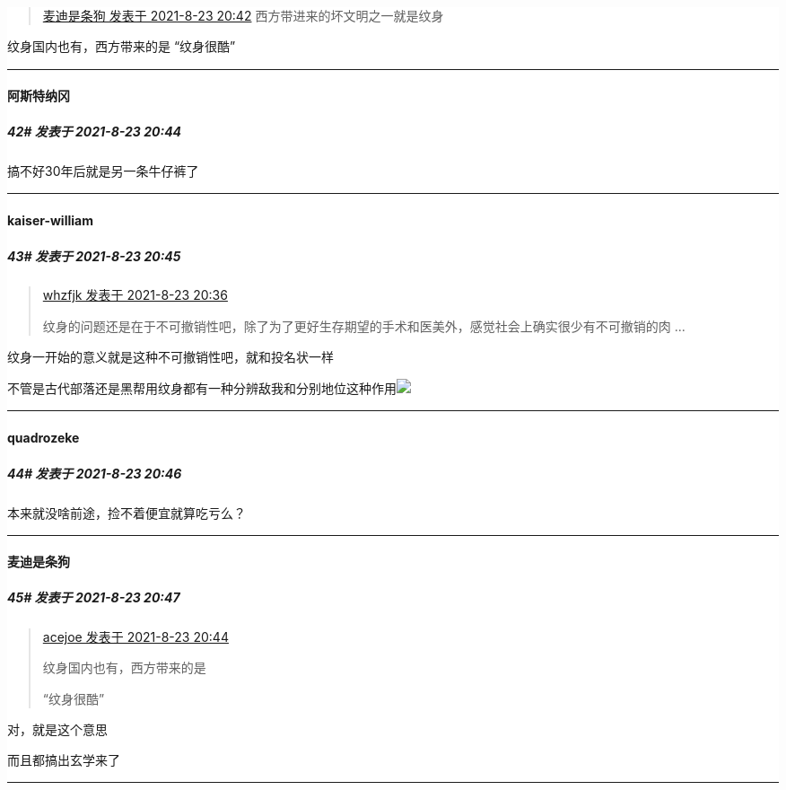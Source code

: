 
<blockquote><a href="httphttps://bbs.saraba1st.com/2b/forum.php?mod=redirect&amp;goto=findpost&amp;pid=52480510&amp;ptid=2022389" target="_blank">麦迪是条狗 发表于 2021-8-23 20:42</a>
西方带进来的坏文明之一就是纹身</blockquote>
纹身国内也有，西方带来的是
“纹身很酷”


*****

####  阿斯特纳冈  
##### 42#       发表于 2021-8-23 20:44


搞不好30年后就是另一条牛仔裤了


*****

####  kaiser-william  
##### 43#       发表于 2021-8-23 20:45


<blockquote><a href="httphttps://bbs.saraba1st.com/2b/forum.php?mod=redirect&amp;goto=findpost&amp;pid=52480407&amp;ptid=2022389" target="_blank">whzfjk 发表于 2021-8-23 20:36</a>

纹身的问题还是在于不可撤销性吧，除了为了更好生存期望的手术和医美外，感觉社会上确实很少有不可撤销的肉 ...</blockquote>
纹身一开始的意义就是这种不可撤销性吧，就和投名状一样

不管是古代部落还是黑帮用纹身都有一种分辨敌我和分别地位这种作用<img src="https://static.saraba1st.com/image/smiley/face2017/067.png" referrerpolicy="no-referrer">


*****

####  quadrozeke  
##### 44#       发表于 2021-8-23 20:46


本来就没啥前途，捡不着便宜就算吃亏么？


*****

####  麦迪是条狗  
##### 45#       发表于 2021-8-23 20:47


<blockquote><a href="httphttps://bbs.saraba1st.com/2b/forum.php?mod=redirect&amp;goto=findpost&amp;pid=52480532&amp;ptid=2022389" target="_blank">acejoe 发表于 2021-8-23 20:44</a>

纹身国内也有，西方带来的是

“纹身很酷”</blockquote>
对，就是这个意思

而且都搞出玄学来了


*****
